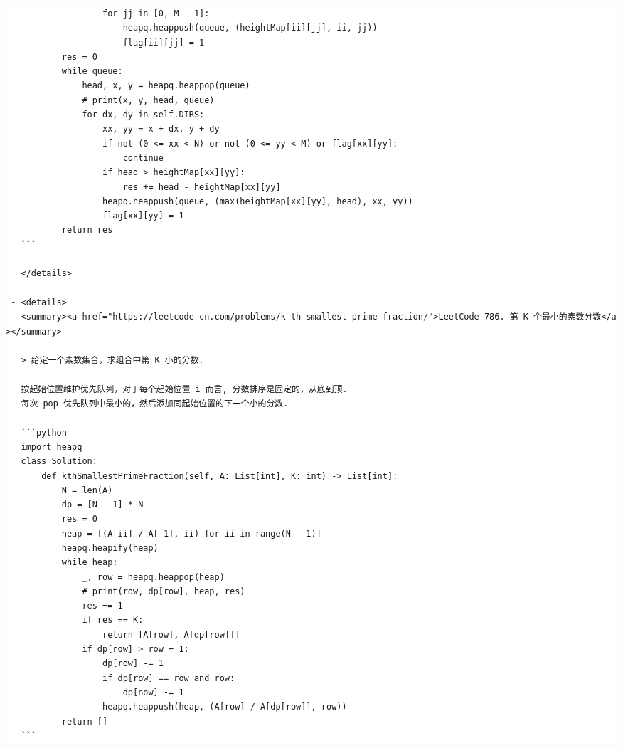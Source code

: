                        for jj in [0, M - 1]:
                           heapq.heappush(queue, (heightMap[ii][jj], ii, jj))
                           flag[ii][jj] = 1
               res = 0
               while queue:
                   head, x, y = heapq.heappop(queue)
                   # print(x, y, head, queue)
                   for dx, dy in self.DIRS:
                       xx, yy = x + dx, y + dy
                       if not (0 <= xx < N) or not (0 <= yy < M) or flag[xx][yy]:
                           continue
                       if head > heightMap[xx][yy]:
                           res += head - heightMap[xx][yy]
                       heapq.heappush(queue, (max(heightMap[xx][yy], head), xx, yy))
                       flag[xx][yy] = 1
               return res
       ```

       </details>

     - <details>
       <summary><a href="https://leetcode-cn.com/problems/k-th-smallest-prime-fraction/">LeetCode 786. 第 K 个最小的素数分数</a></summary>

       > 给定一个素数集合，求组合中第 K 小的分数.

       按起始位置维护优先队列，对于每个起始位置 i 而言, 分数排序是固定的，从底到顶.
       每次 pop 优先队列中最小的，然后添加同起始位置的下一个小的分数.

       ```python
       import heapq
       class Solution:
           def kthSmallestPrimeFraction(self, A: List[int], K: int) -> List[int]:
               N = len(A)
               dp = [N - 1] * N
               res = 0
               heap = [(A[ii] / A[-1], ii) for ii in range(N - 1)]
               heapq.heapify(heap)
               while heap:
                   _, row = heapq.heappop(heap)
                   # print(row, dp[row], heap, res)
                   res += 1
                   if res == K:
                       return [A[row], A[dp[row]]]
                   if dp[row] > row + 1:
                       dp[row] -= 1
                       if dp[row] == row and row:
                           dp[now] -= 1
                       heapq.heappush(heap, (A[row] / A[dp[row]], row))
               return []
       ```
